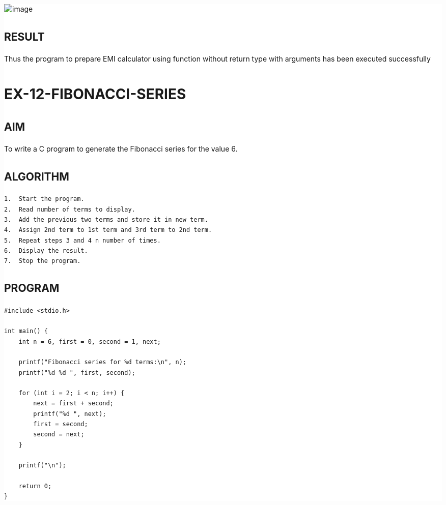 ![image](https://github.com/user-attachments/assets/0761f570-1d0a-47b5-a9d3-cd62cc5bbc35)




## RESULT

Thus the program to prepare EMI calculator using function without return type with arguments has been executed successfully
 
 


# EX-12-FIBONACCI-SERIES
## AIM
To write a C program to generate the Fibonacci series for the value 6.

## ALGORITHM
```
1.	Start the program.
2.	Read number of terms to display.
3.	Add the previous two terms and store it in new term.
4.	Assign 2nd term to 1st term and 3rd term to 2nd term.
5.	Repeat steps 3 and 4 n number of times.
6.	Display the result.
7.	Stop the program.
```
## PROGRAM
```
#include <stdio.h>

int main() {
    int n = 6, first = 0, second = 1, next;

    printf("Fibonacci series for %d terms:\n", n);
    printf("%d %d ", first, second);

    for (int i = 2; i < n; i++) {
        next = first + second;
        printf("%d ", next);
        first = second;
        second = next;
    }

    printf("\n");

    return 0;
}
```
